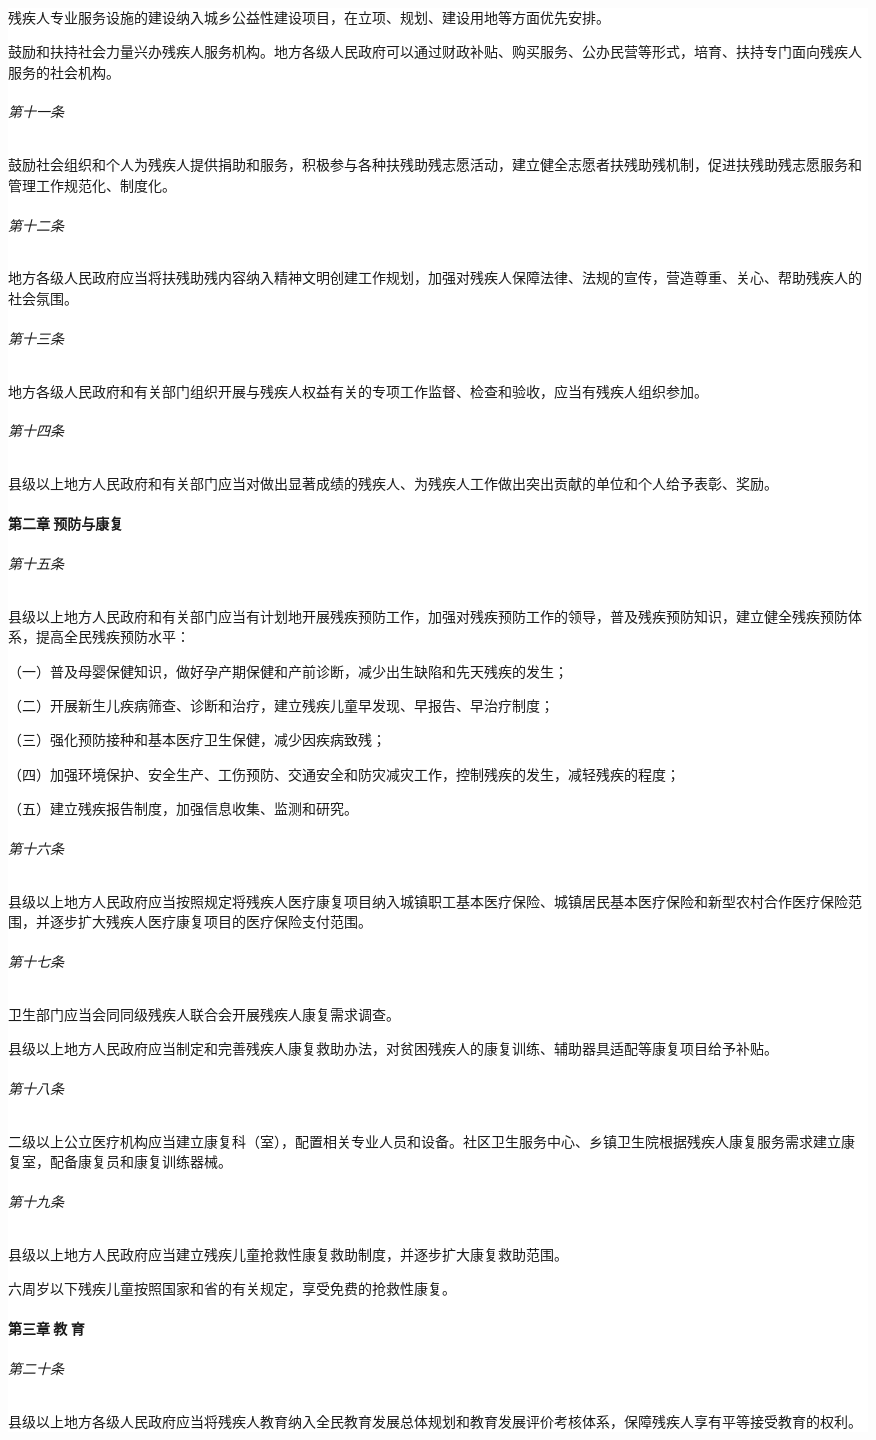 残疾人专业服务设施的建设纳入城乡公益性建设项目，在立项、规划、建设用地等方面优先安排。

鼓励和扶持社会力量兴办残疾人服务机构。地方各级人民政府可以通过财政补贴、购买服务、公办民营等形式，培育、扶持专门面向残疾人服务的社会机构。

###### 第十一条

鼓励社会组织和个人为残疾人提供捐助和服务，积极参与各种扶残助残志愿活动，建立健全志愿者扶残助残机制，促进扶残助残志愿服务和管理工作规范化、制度化。

###### 第十二条

地方各级人民政府应当将扶残助残内容纳入精神文明创建工作规划，加强对残疾人保障法律、法规的宣传，营造尊重、关心、帮助残疾人的社会氛围。

###### 第十三条

地方各级人民政府和有关部门组织开展与残疾人权益有关的专项工作监督、检查和验收，应当有残疾人组织参加。

###### 第十四条

县级以上地方人民政府和有关部门应当对做出显著成绩的残疾人、为残疾人工作做出突出贡献的单位和个人给予表彰、奖励。

#### 第二章 预防与康复

###### 第十五条

县级以上地方人民政府和有关部门应当有计划地开展残疾预防工作，加强对残疾预防工作的领导，普及残疾预防知识，建立健全残疾预防体系，提高全民残疾预防水平：

（一）普及母婴保健知识，做好孕产期保健和产前诊断，减少出生缺陷和先天残疾的发生；

（二）开展新生儿疾病筛查、诊断和治疗，建立残疾儿童早发现、早报告、早治疗制度；

（三）强化预防接种和基本医疗卫生保健，减少因疾病致残；

（四）加强环境保护、安全生产、工伤预防、交通安全和防灾减灾工作，控制残疾的发生，减轻残疾的程度；

（五）建立残疾报告制度，加强信息收集、监测和研究。

###### 第十六条

县级以上地方人民政府应当按照规定将残疾人医疗康复项目纳入城镇职工基本医疗保险、城镇居民基本医疗保险和新型农村合作医疗保险范围，并逐步扩大残疾人医疗康复项目的医疗保险支付范围。

###### 第十七条

卫生部门应当会同同级残疾人联合会开展残疾人康复需求调查。

县级以上地方人民政府应当制定和完善残疾人康复救助办法，对贫困残疾人的康复训练、辅助器具适配等康复项目给予补贴。

###### 第十八条

二级以上公立医疗机构应当建立康复科（室），配置相关专业人员和设备。社区卫生服务中心、乡镇卫生院根据残疾人康复服务需求建立康复室，配备康复员和康复训练器械。

###### 第十九条

县级以上地方人民政府应当建立残疾儿童抢救性康复救助制度，并逐步扩大康复救助范围。

六周岁以下残疾儿童按照国家和省的有关规定，享受免费的抢救性康复。

#### 第三章 教 育

###### 第二十条

县级以上地方各级人民政府应当将残疾人教育纳入全民教育发展总体规划和教育发展评价考核体系，保障残疾人享有平等接受教育的权利。
